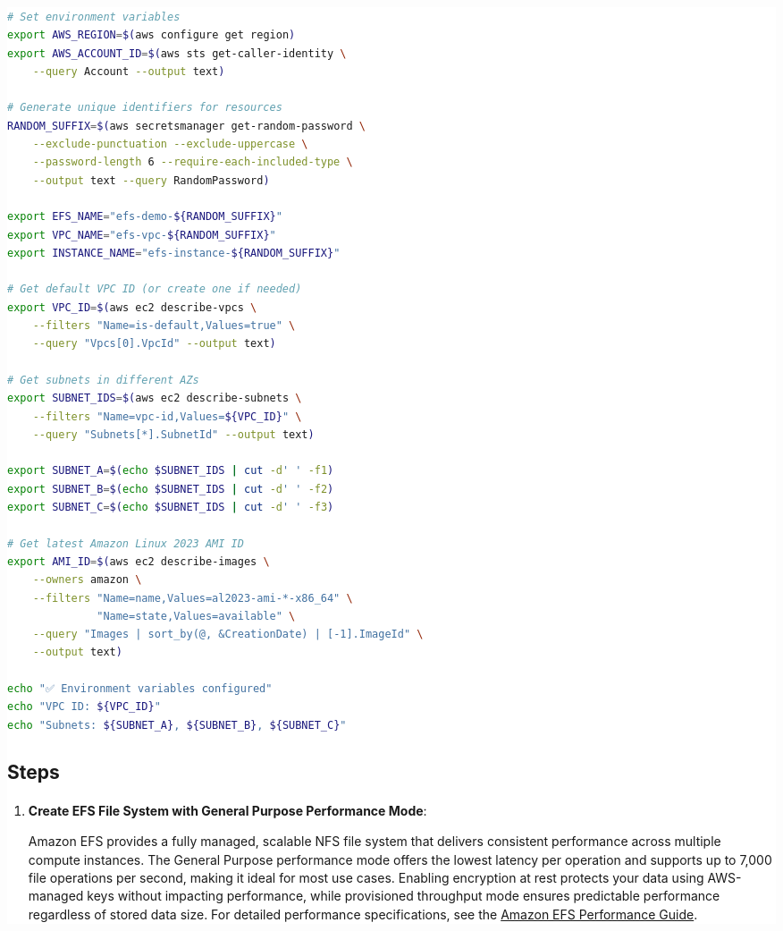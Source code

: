 ```bash
# Set environment variables
export AWS_REGION=$(aws configure get region)
export AWS_ACCOUNT_ID=$(aws sts get-caller-identity \
    --query Account --output text)

# Generate unique identifiers for resources
RANDOM_SUFFIX=$(aws secretsmanager get-random-password \
    --exclude-punctuation --exclude-uppercase \
    --password-length 6 --require-each-included-type \
    --output text --query RandomPassword)

export EFS_NAME="efs-demo-${RANDOM_SUFFIX}"
export VPC_NAME="efs-vpc-${RANDOM_SUFFIX}"
export INSTANCE_NAME="efs-instance-${RANDOM_SUFFIX}"

# Get default VPC ID (or create one if needed)
export VPC_ID=$(aws ec2 describe-vpcs \
    --filters "Name=is-default,Values=true" \
    --query "Vpcs[0].VpcId" --output text)

# Get subnets in different AZs
export SUBNET_IDS=$(aws ec2 describe-subnets \
    --filters "Name=vpc-id,Values=${VPC_ID}" \
    --query "Subnets[*].SubnetId" --output text)

export SUBNET_A=$(echo $SUBNET_IDS | cut -d' ' -f1)
export SUBNET_B=$(echo $SUBNET_IDS | cut -d' ' -f2)
export SUBNET_C=$(echo $SUBNET_IDS | cut -d' ' -f3)

# Get latest Amazon Linux 2023 AMI ID
export AMI_ID=$(aws ec2 describe-images \
    --owners amazon \
    --filters "Name=name,Values=al2023-ami-*-x86_64" \
              "Name=state,Values=available" \
    --query "Images | sort_by(@, &CreationDate) | [-1].ImageId" \
    --output text)

echo "✅ Environment variables configured"
echo "VPC ID: ${VPC_ID}"
echo "Subnets: ${SUBNET_A}, ${SUBNET_B}, ${SUBNET_C}"
```

## Steps

1. **Create EFS File System with General Purpose Performance Mode**:

   Amazon EFS provides a fully managed, scalable NFS file system that delivers consistent performance across multiple compute instances. The General Purpose performance mode offers the lowest latency per operation and supports up to 7,000 file operations per second, making it ideal for most use cases. Enabling encryption at rest protects your data using AWS-managed keys without impacting performance, while provisioned throughput mode ensures predictable performance regardless of stored data size. For detailed performance specifications, see the [Amazon EFS Performance Guide](https://docs.aws.amazon.com/efs/latest/ug/performance.html).
